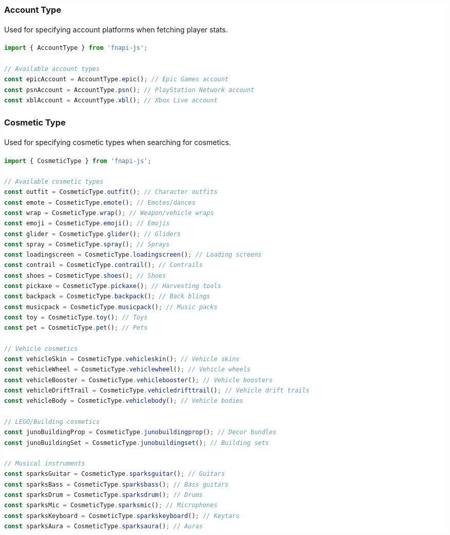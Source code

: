 ### Account Type

Used for specifying account platforms when fetching player stats.

```javascript
import { AccountType } from 'fnapi-js';

// Available account types
const epicAccount = AccountType.epic(); // Epic Games account
const psnAccount = AccountType.psn(); // PlayStation Network account
const xblAccount = AccountType.xbl(); // Xbox Live account
```

### Cosmetic Type

Used for specifying cosmetic types when searching for cosmetics.

```javascript
import { CosmeticType } from 'fnapi-js';

// Available cosmetic types
const outfit = CosmeticType.outfit(); // Character outfits
const emote = CosmeticType.emote(); // Emotes/dances
const wrap = CosmeticType.wrap(); // Weapon/vehicle wraps
const emoji = CosmeticType.emoji(); // Emojis
const glider = CosmeticType.glider(); // Gliders
const spray = CosmeticType.spray(); // Sprays
const loadingscreen = CosmeticType.loadingscreen(); // Loading screens
const contrail = CosmeticType.contrail(); // Contrails
const shoes = CosmeticType.shoes(); // Shoes
const pickaxe = CosmeticType.pickaxe(); // Harvesting tools
const backpack = CosmeticType.backpack(); // Back blings
const musicpack = CosmeticType.musicpack(); // Music packs
const toy = CosmeticType.toy(); // Toys
const pet = CosmeticType.pet(); // Pets

// Vehicle cosmetics
const vehicleSkin = CosmeticType.vehicleskin(); // Vehicle skins
const vehicleWheel = CosmeticType.vehiclewheel(); // Vehicle wheels
const vehicleBooster = CosmeticType.vehiclebooster(); // Vehicle boosters
const vehicleDriftTrail = CosmeticType.vehicledrifttrail(); // Vehicle drift trails
const vehicleBody = CosmeticType.vehiclebody(); // Vehicle bodies

// LEGO/Building cosmetics
const junoBuildingProp = CosmeticType.junobuildingprop(); // Decor bundles
const junoBuildingSet = CosmeticType.junobuildingset(); // Building sets

// Musical instruments
const sparksGuitar = CosmeticType.sparksguitar(); // Guitars
const sparksBass = CosmeticType.sparksbass(); // Bass guitars
const sparksDrum = CosmeticType.sparksdrum(); // Drums
const sparksMic = CosmeticType.sparksmic(); // Microphones
const sparksKeyboard = CosmeticType.sparkskeyboard(); // Keytars
const sparksAura = CosmeticType.sparksaura(); // Auras
```
